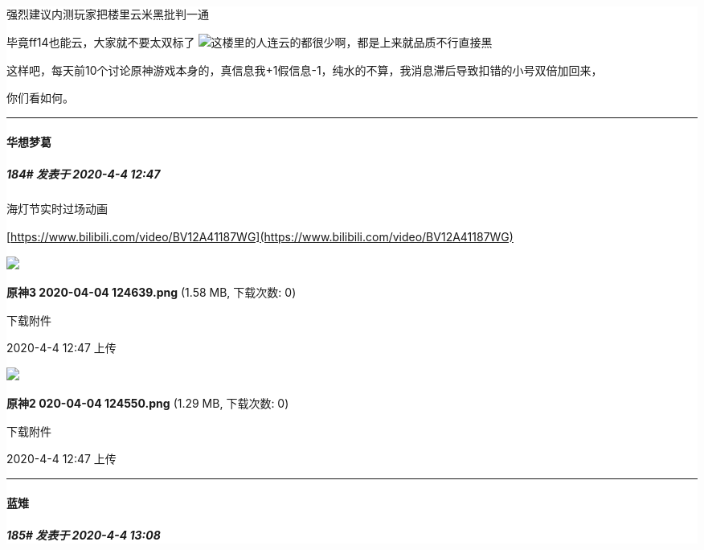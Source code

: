 强烈建议内测玩家把楼里云米黑批判一通

毕竟ff14也能云，大家就不要太双标了</blockquote>
<img src="https://static.saraba1st.com/image/smiley/face2017/064.png" referrerpolicy="no-referrer">这楼里的人连云的都很少啊，都是上来就品质不行直接黑


这样吧，每天前10个讨论原神游戏本身的，真信息我+1假信息-1，纯水的不算，我消息滞后导致扣错的小号双倍加回来，


你们看如何。







*****

####  华想梦葛  
##### 184#       发表于 2020-4-4 12:47




海灯节实时过场动画

[https://www.bilibili.com/video/BV12A41187WG](https://www.bilibili.com/video/BV12A41187WG)

<img src="https://img.saraba1st.com/forum/202004/04/124725vfcm2uvtk0m2tttf.png" referrerpolicy="no-referrer">


<strong>原神3 2020-04-04 124639.png</strong> (1.58 MB, 下载次数: 0)

下载附件

2020-4-4 12:47 上传







<img src="https://img.saraba1st.com/forum/202004/04/124724b66or4hllgoyyzcy.png" referrerpolicy="no-referrer">


<strong>原神2 020-04-04 124550.png</strong> (1.29 MB, 下载次数: 0)

下载附件

2020-4-4 12:47 上传












*****

####  蓝雉  
##### 185#       发表于 2020-4-4 13:08
